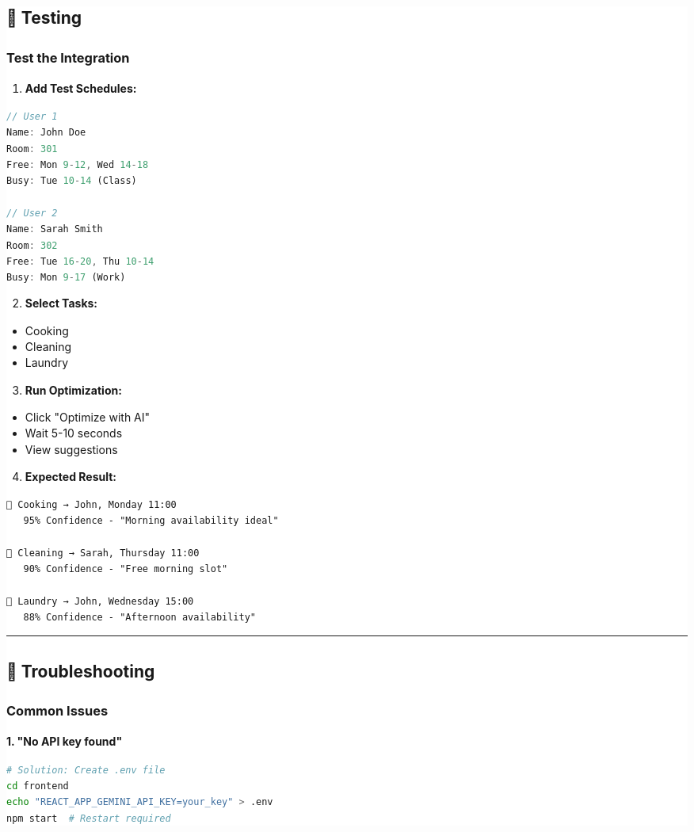 
## 🧪 Testing

### Test the Integration

1. **Add Test Schedules:**
```javascript
// User 1
Name: John Doe
Room: 301
Free: Mon 9-12, Wed 14-18
Busy: Tue 10-14 (Class)

// User 2
Name: Sarah Smith
Room: 302
Free: Tue 16-20, Thu 10-14
Busy: Mon 9-17 (Work)
```

2. **Select Tasks:**
- Cooking
- Cleaning
- Laundry

3. **Run Optimization:**
- Click "Optimize with AI"
- Wait 5-10 seconds
- View suggestions

4. **Expected Result:**
```
🍳 Cooking → John, Monday 11:00
   95% Confidence - "Morning availability ideal"

🧹 Cleaning → Sarah, Thursday 11:00
   90% Confidence - "Free morning slot"

👕 Laundry → John, Wednesday 15:00
   88% Confidence - "Afternoon availability"
```

---

## 🐛 Troubleshooting

### Common Issues

**1. "No API key found"**
```bash
# Solution: Create .env file
cd frontend
echo "REACT_APP_GEMINI_API_KEY=your_key" > .env
npm start  # Restart required
```
